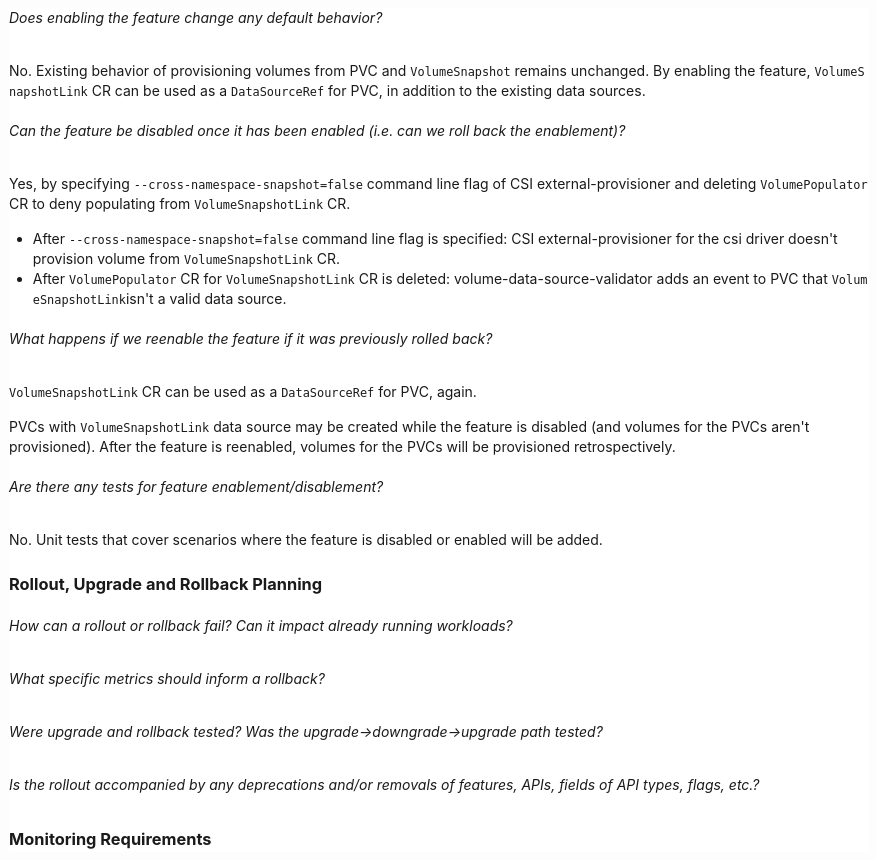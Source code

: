 ###### Does enabling the feature change any default behavior?



No. Existing behavior of provisioning volumes from PVC and `VolumeSnapshot` remains unchanged.
By enabling the feature, `VolumeSnapshotLink` CR can be used as a `DataSourceRef` for PVC, in addition to the existing data sources.

###### Can the feature be disabled once it has been enabled (i.e. can we roll back the enablement)?



Yes, by specifying `--cross-namespace-snapshot=false` command line flag of CSI external-provisioner and deleting `VolumePopulator` CR to deny populating from `VolumeSnapshotLink` CR.

- After `--cross-namespace-snapshot=false` command line flag is specified: CSI external-provisioner for the csi driver doesn't provision volume from `VolumeSnapshotLink` CR.
- After  `VolumePopulator` CR for `VolumeSnapshotLink` CR is deleted: volume-data-source-validator adds an event to PVC that `VolumeSnapshotLink`isn't a valid data source.

###### What happens if we reenable the feature if it was previously rolled back?

`VolumeSnapshotLink` CR can be used as a `DataSourceRef` for PVC, again.

PVCs with `VolumeSnapshotLink` data source may be created while the feature is disabled (and volumes for the PVCs aren't provisioned).
After the feature is reenabled, volumes for the PVCs will be provisioned retrospectively.

###### Are there any tests for feature enablement/disablement?



No. Unit tests that cover scenarios where the feature is disabled or enabled will be added.

### Rollout, Upgrade and Rollback Planning



###### How can a rollout or rollback fail? Can it impact already running workloads?



###### What specific metrics should inform a rollback?



###### Were upgrade and rollback tested? Was the upgrade->downgrade->upgrade path tested?



###### Is the rollout accompanied by any deprecations and/or removals of features, APIs, fields of API types, flags, etc.?



### Monitoring Requirements
